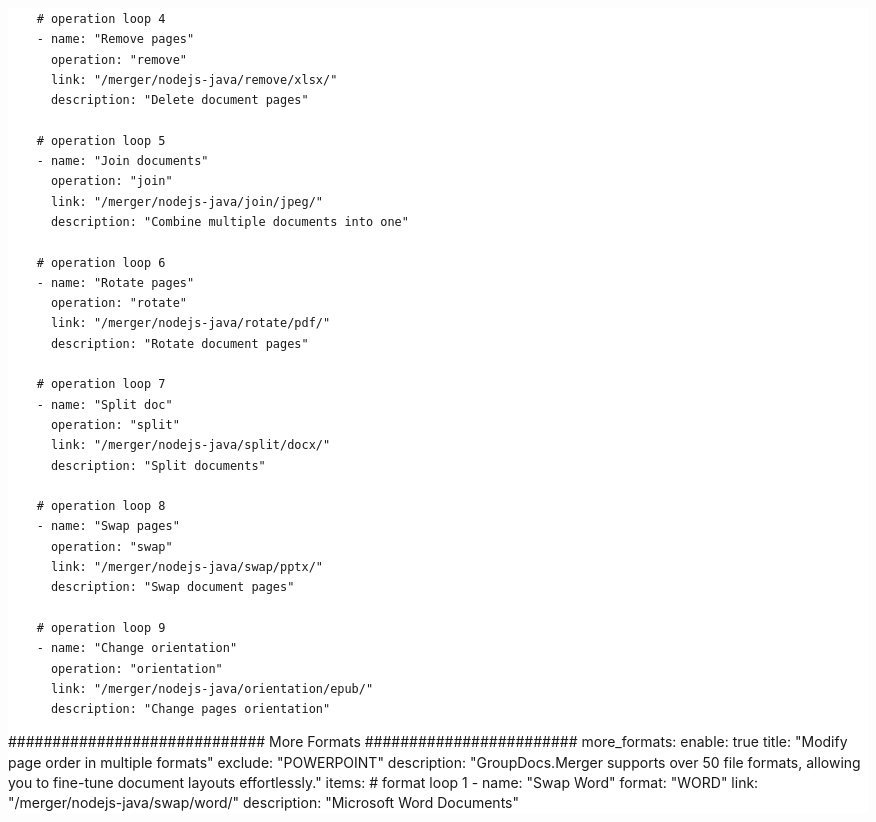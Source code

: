         # operation loop 4
        - name: "Remove pages"
          operation: "remove"
          link: "/merger/nodejs-java/remove/xlsx/"
          description: "Delete document pages"

        # operation loop 5
        - name: "Join documents"
          operation: "join"
          link: "/merger/nodejs-java/join/jpeg/"
          description: "Combine multiple documents into one"

        # operation loop 6
        - name: "Rotate pages"
          operation: "rotate"
          link: "/merger/nodejs-java/rotate/pdf/"
          description: "Rotate document pages"

        # operation loop 7
        - name: "Split doc"
          operation: "split"
          link: "/merger/nodejs-java/split/docx/"
          description: "Split documents"

        # operation loop 8
        - name: "Swap pages"
          operation: "swap"
          link: "/merger/nodejs-java/swap/pptx/"
          description: "Swap document pages"

        # operation loop 9
        - name: "Change orientation"
          operation: "orientation"
          link: "/merger/nodejs-java/orientation/epub/"
          description: "Change pages orientation"
          
        
          
############################# More Formats ########################
more_formats:
    enable: true
    title: "Modify page order in multiple formats"
    exclude: "POWERPOINT"
    description: "GroupDocs.Merger supports over 50 file formats, allowing you to fine-tune document layouts effortlessly."
    items: 
        # format loop 1
        - name: "Swap Word"
          format: "WORD"
          link: "/merger/nodejs-java/swap/word/"
          description: "Microsoft Word Documents"
